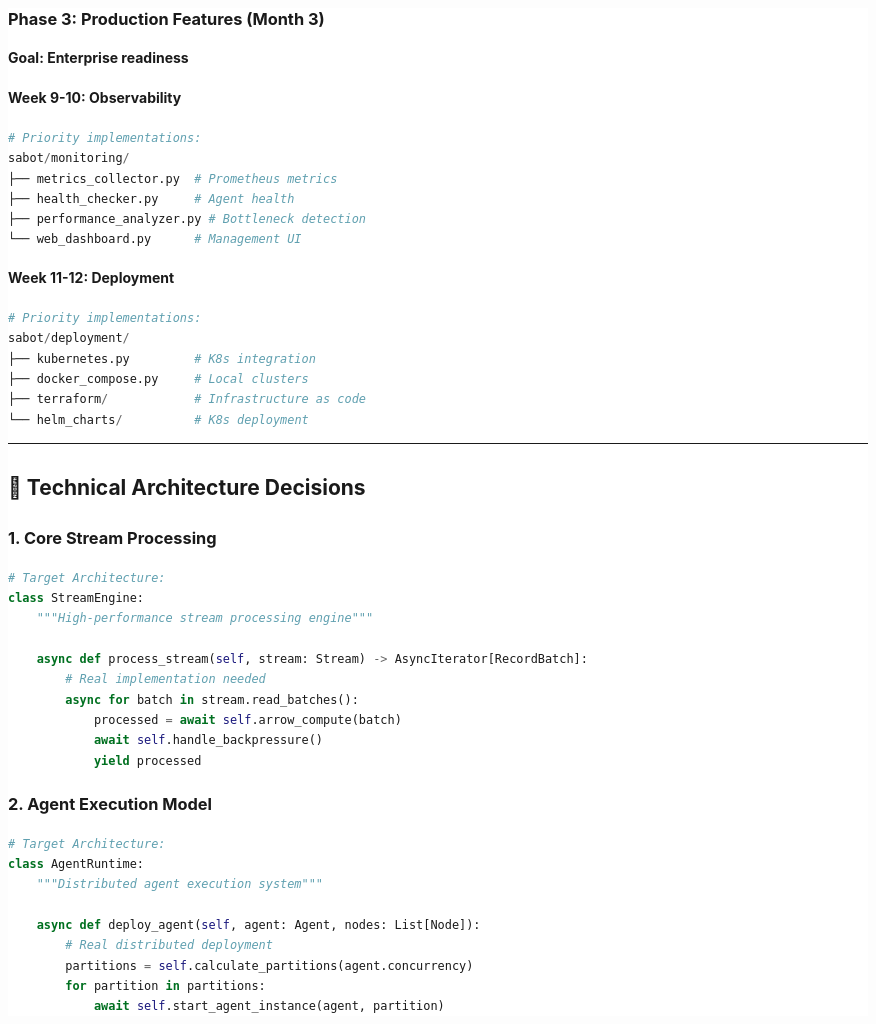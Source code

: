 
### **Phase 3: Production Features (Month 3)**
**Goal: Enterprise readiness**

#### Week 9-10: Observability
```python
# Priority implementations:
sabot/monitoring/
├── metrics_collector.py  # Prometheus metrics
├── health_checker.py     # Agent health
├── performance_analyzer.py # Bottleneck detection
└── web_dashboard.py      # Management UI
```

#### Week 11-12: Deployment
```python
# Priority implementations:
sabot/deployment/
├── kubernetes.py         # K8s integration
├── docker_compose.py     # Local clusters
├── terraform/            # Infrastructure as code
└── helm_charts/          # K8s deployment
```

---

## 🔧 **Technical Architecture Decisions**

### **1. Core Stream Processing**
```python
# Target Architecture:
class StreamEngine:
    """High-performance stream processing engine"""

    async def process_stream(self, stream: Stream) -> AsyncIterator[RecordBatch]:
        # Real implementation needed
        async for batch in stream.read_batches():
            processed = await self.arrow_compute(batch)
            await self.handle_backpressure()
            yield processed
```

### **2. Agent Execution Model**
```python
# Target Architecture:
class AgentRuntime:
    """Distributed agent execution system"""

    async def deploy_agent(self, agent: Agent, nodes: List[Node]):
        # Real distributed deployment
        partitions = self.calculate_partitions(agent.concurrency)
        for partition in partitions:
            await self.start_agent_instance(agent, partition)
```
